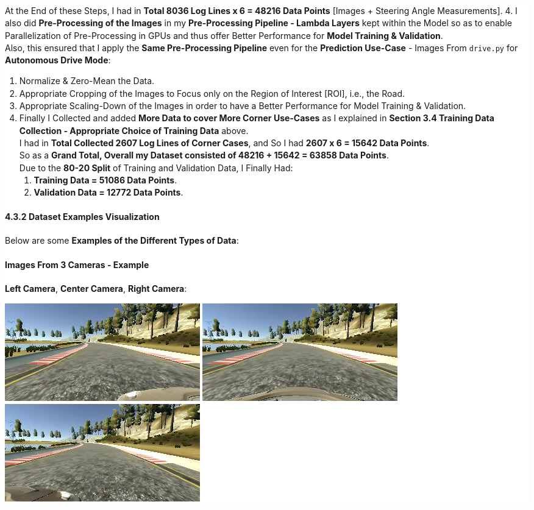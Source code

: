    At the End of these Steps, I had in **Total 8036 Log Lines x 6 = 48216 Data Points** [Images + Steering Angle Measurements].
4. I also did **Pre-Processing of the Images** in my **Pre-Processing Pipeline - Lambda Layers** kept within the Model so as to enable Parallelization of Pre-Processing in GPUs and thus offer Better Performance for **Model Training & Validation**.  
   Also, this ensured that I apply the **Same Pre-Processing Pipeline** even for the **Prediction Use-Case** - Images From `drive.py` for **Autonomous Drive Mode**:  
   1. Normalize & Zero-Mean the Data.
   2. Appropriate Cropping of the Images to Focus only on the Region of Interest [ROI], i.e., the Road.
   3. Appropriate Scaling-Down of the Images in order to have a Better Performance for Model Training & Validation.
5. Finally I Collected and added **More Data to cover More Corner Use-Cases** as I explained in **Section 3.4 Training Data Collection - Appropriate Choice of Training Data** above.  
   I had in **Total Collected 2607 Log Lines of Corner Cases**, and So I had **2607 x 6 = 15642 Data Points**.  
   So as a **Grand Total, Overall my Dataset consisted of 48216 + 15642 = 63858 Data Points**.  
   Due to the **80-20 Split** of Training and Validation Data, I Finally Had:  
   1. **Training Data = 51086 Data Points**.
   2. **Validation Data = 12772 Data Points**.

#### 4.3.2 Dataset Examples Visualization
Below are some **Examples of the Different Types of Data**:

#### Images From 3 Cameras - Example
**Left Camera**, **Center Camera**, **Right Camera**:

![Left Camera Image Example](./Pics/3CamsExample--2_Left.jpg) ![Center Camera Image Example](./Pics/3CamsExample--1_Center.jpg) ![Right Camera Image Example](./Pics/3CamsExample--3_Right.jpg)

